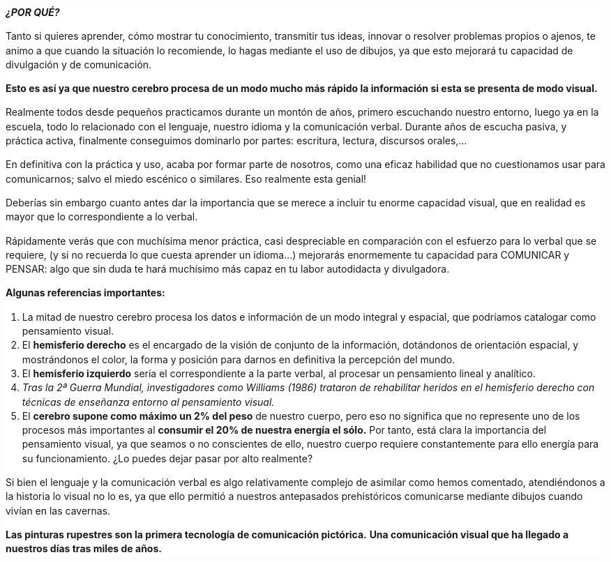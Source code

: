 
***¿POR QUÉ?***

Tanto si quieres aprender, cómo mostrar tu conocimiento, transmitir tus ideas, innovar o resolver problemas propios o ajenos, te animo a que cuando la situación lo recomiende, lo hagas mediante el uso de dibujos, ya que esto mejorará tu capacidad de divulgación y de comunicación.

**Esto es así ya que nuestro cerebro procesa de un modo mucho más rápido la información si esta se presenta de modo visual.**

Realmente todos desde pequeños practicamos durante un montón de años, primero escuchando nuestro entorno, luego ya en la escuela, todo lo relacionado con el lenguaje, nuestro idioma y la comunicación verbal. Durante años de escucha pasiva, y práctica activa, finalmente conseguimos dominarlo por partes: escritura, lectura, discursos orales,…

En definitiva con la práctica y uso, acaba por formar parte de nosotros, como una eficaz habilidad que no cuestionamos usar para comunicarnos; salvo el miedo escénico o similares. Eso realmente esta genial!

Deberías sin embargo cuanto antes dar la importancia que se merece a incluir tu enorme capacidad visual, que en realidad es mayor que lo correspondiente a lo verbal.

Rápidamente verás que con muchísima menor práctica, casi despreciable en comparación con el esfuerzo para lo verbal que se requiere, (y si no recuerda lo que cuesta aprender un idioma…) mejorarás enormemente tu capacidad para COMUNICAR y PENSAR: algo que sin duda te hará muchísimo más capaz en tu labor autodidacta y divulgadora.

**Algunas referencias importantes:**

1. La mitad de nuestro cerebro procesa los datos e información de un modo integral y espacial, que podríamos catalogar como pensamiento visual.
2. El **hemisferio derecho** es el encargado de la visión de conjunto de la información, dotándonos de orientación espacial, y mostrándonos el color, la forma y posición para darnos en definitiva la percepción del mundo.
3. El **hemisferio izquierdo** sería el correspondiente a la parte verbal, al procesar un pensamiento lineal y analítico.
4. *Tras la 2ª Guerra Mundial, investigadores como Williams (1986) trataron de rehabilitar heridos en el hemisferio derecho con técnicas de enseñanza entorno al pensamiento visual.*
5. El **cerebro supone como máximo un 2% del peso** de nuestro cuerpo, pero eso no significa que no represente uno de los procesos más importantes al **consumir el 20% de nuestra energía el sólo.** Por tanto, está clara la importancia del pensamiento visual, ya que seamos o no conscientes de ello, nuestro cuerpo requiere constantemente para ello energía para su funcionamiento. ¿Lo puedes dejar pasar por alto realmente?

Si bien el lenguaje y la comunicación verbal es algo relativamente complejo de asimilar como hemos comentado, atendiéndonos a la historia lo visual no lo es, ya que ello permitió a nuestros antepasados prehistóricos comunicarse mediante dibujos cuando vivían en las cavernas.

**Las pinturas rupestres son la primera tecnología de comunicación pictórica.** **Una comunicación visual que ha llegado a nuestros días tras miles de años.**
